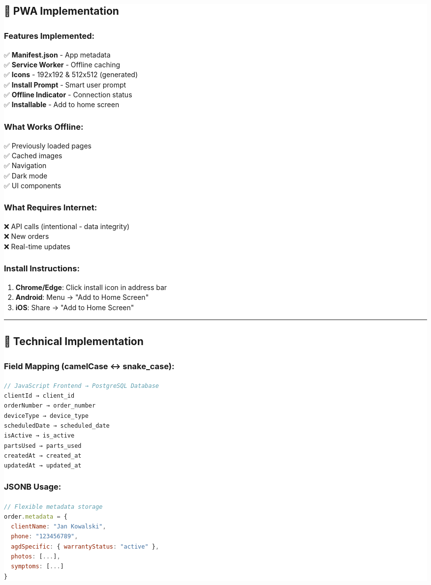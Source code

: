 
## 🎨 PWA Implementation

### Features Implemented:
✅ **Manifest.json** - App metadata  
✅ **Service Worker** - Offline caching  
✅ **Icons** - 192x192 & 512x512 (generated)  
✅ **Install Prompt** - Smart user prompt  
✅ **Offline Indicator** - Connection status  
✅ **Installable** - Add to home screen  

### What Works Offline:
✅ Previously loaded pages  
✅ Cached images  
✅ Navigation  
✅ Dark mode  
✅ UI components  

### What Requires Internet:
❌ API calls (intentional - data integrity)  
❌ New orders  
❌ Real-time updates  

### Install Instructions:
1. **Chrome/Edge**: Click install icon in address bar
2. **Android**: Menu → "Add to Home Screen"
3. **iOS**: Share → "Add to Home Screen"

---

## 🔧 Technical Implementation

### Field Mapping (camelCase ↔ snake_case):
```javascript
// JavaScript Frontend → PostgreSQL Database
clientId → client_id
orderNumber → order_number
deviceType → device_type
scheduledDate → scheduled_date
isActive → is_active
partsUsed → parts_used
createdAt → created_at
updatedAt → updated_at
```

### JSONB Usage:
```javascript
// Flexible metadata storage
order.metadata = {
  clientName: "Jan Kowalski",
  phone: "123456789",
  agdSpecific: { warrantyStatus: "active" },
  photos: [...],
  symptoms: [...]
}
```
